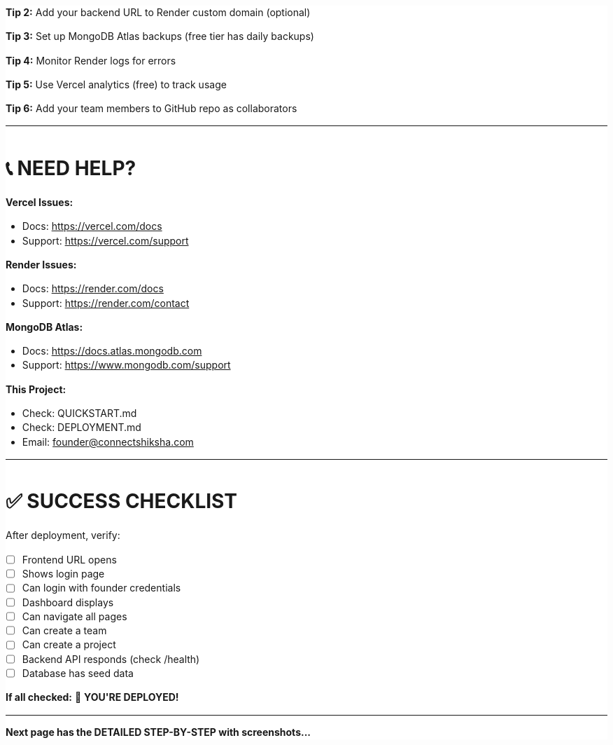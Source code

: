 **Tip 2:** Add your backend URL to Render custom domain (optional)

**Tip 3:** Set up MongoDB Atlas backups (free tier has daily backups)

**Tip 4:** Monitor Render logs for errors

**Tip 5:** Use Vercel analytics (free) to track usage

**Tip 6:** Add your team members to GitHub repo as collaborators

---

# 📞 **NEED HELP?**

**Vercel Issues:**
- Docs: https://vercel.com/docs
- Support: https://vercel.com/support

**Render Issues:**
- Docs: https://render.com/docs
- Support: https://render.com/contact

**MongoDB Atlas:**
- Docs: https://docs.atlas.mongodb.com
- Support: https://www.mongodb.com/support

**This Project:**
- Check: QUICKSTART.md
- Check: DEPLOYMENT.md
- Email: founder@connectshiksha.com

---

# ✅ **SUCCESS CHECKLIST**

After deployment, verify:

- [ ] Frontend URL opens
- [ ] Shows login page
- [ ] Can login with founder credentials
- [ ] Dashboard displays
- [ ] Can navigate all pages
- [ ] Can create a team
- [ ] Can create a project
- [ ] Backend API responds (check /health)
- [ ] Database has seed data

**If all checked:** 🎉 **YOU'RE DEPLOYED!**

---

**Next page has the DETAILED STEP-BY-STEP with screenshots...**

